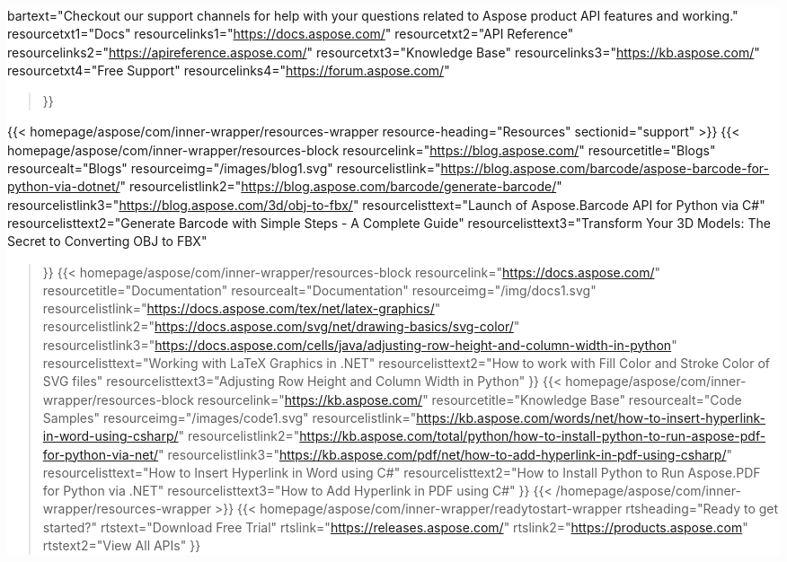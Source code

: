 bartext="Checkout our support channels for help with your questions related to Aspose product API features and working."
resourcetxt1="Docs"
resourcelinks1="https://docs.aspose.com/"
resourcetxt2="API Reference"
resourcelinks2="https://apireference.aspose.com/"
resourcetxt3="Knowledge Base"
resourcelinks3="https://kb.aspose.com/"
resourcetxt4="Free Support"
resourcelinks4="https://forum.aspose.com/"
>}}

{{< homepage/aspose/com/inner-wrapper/resources-wrapper
resource-heading="Resources"
sectionid="support" >}}
{{< homepage/aspose/com/inner-wrapper/resources-block
resourcelink="https://blog.aspose.com/"
resourcetitle="Blogs"
resourcealt="Blogs"
resourceimg="/images/blog1.svg"
resourcelistlink="https://blog.aspose.com/barcode/aspose-barcode-for-python-via-dotnet/"
resourcelistlink2="https://blog.aspose.com/barcode/generate-barcode/"
resourcelistlink3="https://blog.aspose.com/3d/obj-to-fbx/"
resourcelisttext="Launch of Aspose.Barcode API for Python via C#"
resourcelisttext2="Generate Barcode with Simple Steps - A Complete Guide"
resourcelisttext3="Transform Your 3D Models: The Secret to Converting OBJ to FBX"
>}}
{{< homepage/aspose/com/inner-wrapper/resources-block
resourcelink="https://docs.aspose.com/"
resourcetitle="Documentation"
resourcealt="Documentation"
resourceimg="/img/docs1.svg"
resourcelistlink="https://docs.aspose.com/tex/net/latex-graphics/"
resourcelistlink2="https://docs.aspose.com/svg/net/drawing-basics/svg-color/"
resourcelistlink3="https://docs.aspose.com/cells/java/adjusting-row-height-and-column-width-in-python"
resourcelisttext="Working with LaTeX Graphics in .NET"
resourcelisttext2="How to work with Fill Color and Stroke Color of SVG files"
resourcelisttext3="Adjusting Row Height and Column Width in Python"
>}}
{{< homepage/aspose/com/inner-wrapper/resources-block resourcelink="https://kb.aspose.com/"
resourcetitle="Knowledge Base"
resourcealt="Code Samples"
resourceimg="/images/code1.svg"
resourcelistlink="https://kb.aspose.com/words/net/how-to-insert-hyperlink-in-word-using-csharp/"
resourcelistlink2="https://kb.aspose.com/total/python/how-to-install-python-to-run-aspose-pdf-for-python-via-net/"
resourcelistlink3="https://kb.aspose.com/pdf/net/how-to-add-hyperlink-in-pdf-using-csharp/"
resourcelisttext="How to Insert Hyperlink in Word using C#"
resourcelisttext2="How to Install Python to Run Aspose.PDF for Python via .NET"
resourcelisttext3="How to Add Hyperlink in PDF using C#"
>}}
{{< /homepage/aspose/com/inner-wrapper/resources-wrapper >}}
{{< homepage/aspose/com/inner-wrapper/readytostart-wrapper
rtsheading="Ready to get started?"
rtstext="Download Free Trial"
rtslink="https://releases.aspose.com/"
rtslink2="https://products.aspose.com"
rtstext2="View All APIs"
>}}

